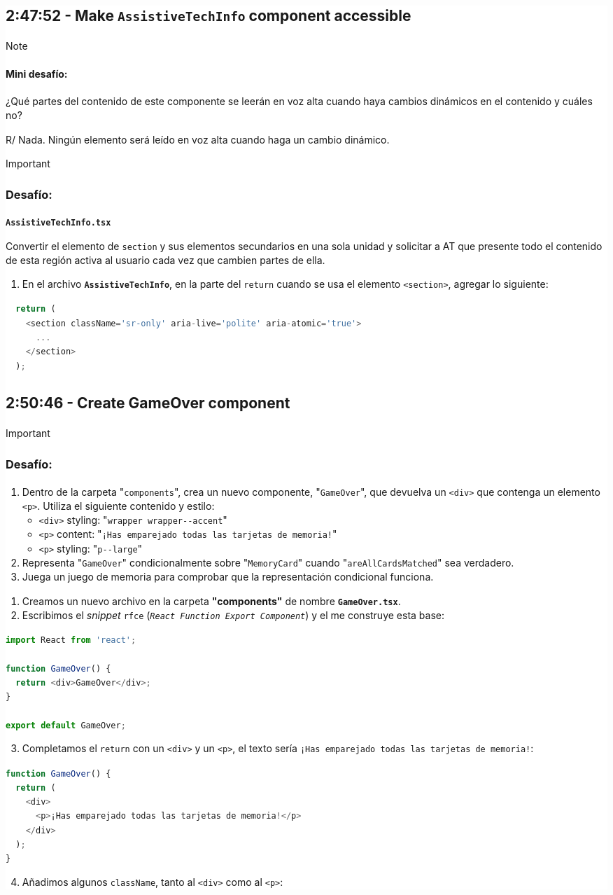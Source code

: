 
## 2:47:52 - Make `AssistiveTechInfo` component accessible

>[!NOTE]  
>#### Mini desafío:
>¿Qué partes del contenido de este componente se leerán en voz alta cuando haya cambios dinámicos en el contenido y cuáles no?
>
>R/ Nada. Ningún elemento será leído en voz alta cuando haga un cambio dinámico.

>[!IMPORTANT]
>### Desafío:
>**`AssistiveTechInfo.tsx`**  
>
>Convertir el elemento de `section` y sus elementos secundarios en una sola unidad y solicitar a AT que presente todo el contenido de esta región activa al usuario cada vez que cambien partes de ella.

1. En el archivo **`AssistiveTechInfo`**, en la parte del `return`
cuando se usa el elemento `<section>`, agregar lo siguiente:
```js
  return (
    <section className='sr-only' aria-live='polite' aria-atomic='true'>
      ...
    </section>
  );
```

## 2:50:46 - Create GameOver component

>[!IMPORTANT]
>### Desafío:
>1) Dentro de la carpeta "`components`", crea un nuevo componente, "`GameOver`", que devuelva un `<div>` que contenga un elemento `<p>`. Utiliza el siguiente contenido y estilo:
>     - `<div>` styling: "`wrapper wrapper--accent`"
>     - `<p>` content: "`¡Has emparejado todas las tarjetas de memoria!`"
>     - `<p>` styling: "`p--large`"
>2) Representa "`GameOver`" condicionalmente sobre "`MemoryCard`" cuando "`areAllCardsMatched`" sea verdadero.
>3) Juega un juego de memoria para comprobar que la representación condicional funciona.

1. Creamos un nuevo archivo en la carpeta **"components"** de nombre
**`GameOver.tsx`**.
2. Escribimos el _snippet_ `rfce` (_`React Function Export Component`_)
y el me construye esta base:
```js
import React from 'react';

function GameOver() {
  return <div>GameOver</div>;
}

export default GameOver;
```
3. Completamos el `return` con un `<div>` y un `<p>`, el texto sería
`¡Has emparejado todas las tarjetas de memoria!`:
```js
function GameOver() {
  return (
    <div>
      <p>¡Has emparejado todas las tarjetas de memoria!</p>
    </div>
  );
}
```
4. Añadimos algunos `className`, tanto al `<div>` como al `<p>`: